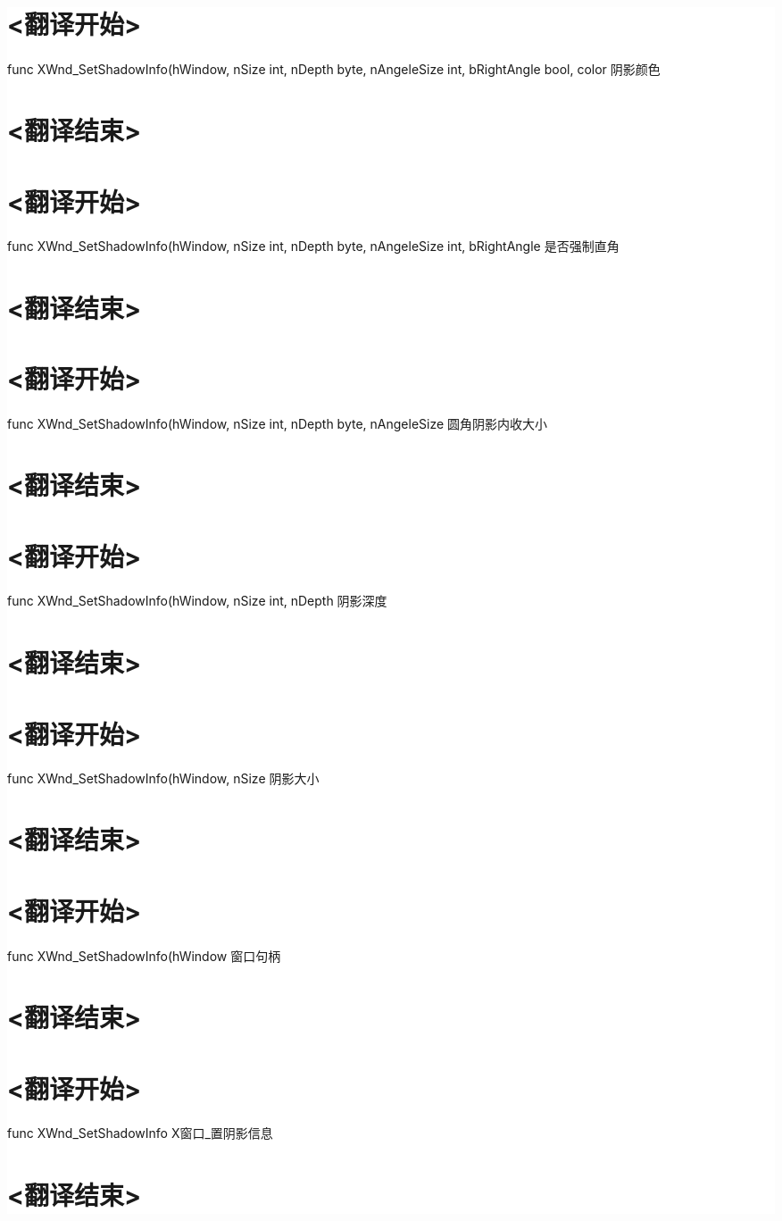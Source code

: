 
# <翻译开始>
func XWnd_SetShadowInfo(hWindow, nSize int, nDepth byte, nAngeleSize int, bRightAngle bool, color
阴影颜色
# <翻译结束>

# <翻译开始>
func XWnd_SetShadowInfo(hWindow, nSize int, nDepth byte, nAngeleSize int, bRightAngle
是否强制直角
# <翻译结束>

# <翻译开始>
func XWnd_SetShadowInfo(hWindow, nSize int, nDepth byte, nAngeleSize
圆角阴影内收大小
# <翻译结束>

# <翻译开始>
func XWnd_SetShadowInfo(hWindow, nSize int, nDepth
阴影深度
# <翻译结束>

# <翻译开始>
func XWnd_SetShadowInfo(hWindow, nSize
阴影大小
# <翻译结束>

# <翻译开始>
func XWnd_SetShadowInfo(hWindow
窗口句柄
# <翻译结束>

# <翻译开始>
func XWnd_SetShadowInfo
X窗口_置阴影信息
# <翻译结束>
